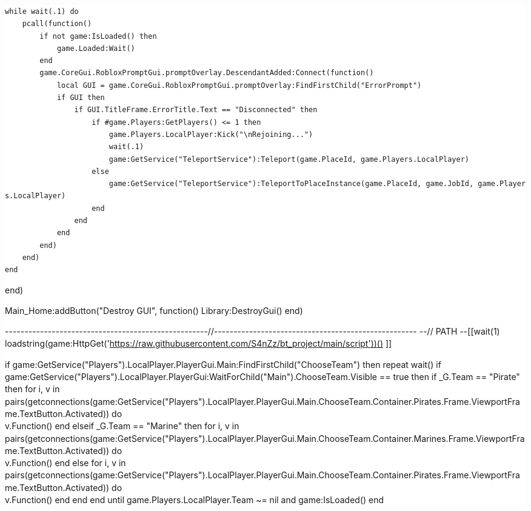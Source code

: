     while wait(.1) do
        pcall(function()
            if not game:IsLoaded() then
                game.Loaded:Wait()
            end
            game.CoreGui.RobloxPromptGui.promptOverlay.DescendantAdded:Connect(function()
                local GUI = game.CoreGui.RobloxPromptGui.promptOverlay:FindFirstChild("ErrorPrompt")
                if GUI then
                    if GUI.TitleFrame.ErrorTitle.Text == "Disconnected" then
                        if #game.Players:GetPlayers() <= 1 then
                            game.Players.LocalPlayer:Kick("\nRejoining...")
                            wait(.1)
                            game:GetService("TeleportService"):Teleport(game.PlaceId, game.Players.LocalPlayer)
                        else
                            game:GetService("TeleportService"):TeleportToPlaceInstance(game.PlaceId, game.JobId, game.Players.LocalPlayer)
                        end
                    end
                end
            end)
        end)
    end
end)

Main_Home:addButton("Destroy GUI", function()
    Library:DestroyGui()
end)

----------------------------------------------------//----------------------------------------------------
--// PATH 
--[[wait(1)
loadstring(game:HttpGet('https://raw.githubusercontent.com/S4nZz/bt_project/main/script'))() ]]

if game:GetService("Players").LocalPlayer.PlayerGui.Main:FindFirstChild("ChooseTeam") then
    repeat wait()
        if game:GetService("Players").LocalPlayer.PlayerGui:WaitForChild("Main").ChooseTeam.Visible == true then
            if _G.Team == "Pirate" then
                for i, v in pairs(getconnections(game:GetService("Players").LocalPlayer.PlayerGui.Main.ChooseTeam.Container.Pirates.Frame.ViewportFrame.TextButton.Activated)) do                                                                                                
                    v.Function()
                end
            elseif _G.Team == "Marine" then
                for i, v in pairs(getconnections(game:GetService("Players").LocalPlayer.PlayerGui.Main.ChooseTeam.Container.Marines.Frame.ViewportFrame.TextButton.Activated)) do                                                                                                
                    v.Function()
                end
            else
                for i, v in pairs(getconnections(game:GetService("Players").LocalPlayer.PlayerGui.Main.ChooseTeam.Container.Pirates.Frame.ViewportFrame.TextButton.Activated)) do                                                                                                
                    v.Function()
                end
            end
        end
    until game.Players.LocalPlayer.Team ~= nil and game:IsLoaded()
end

